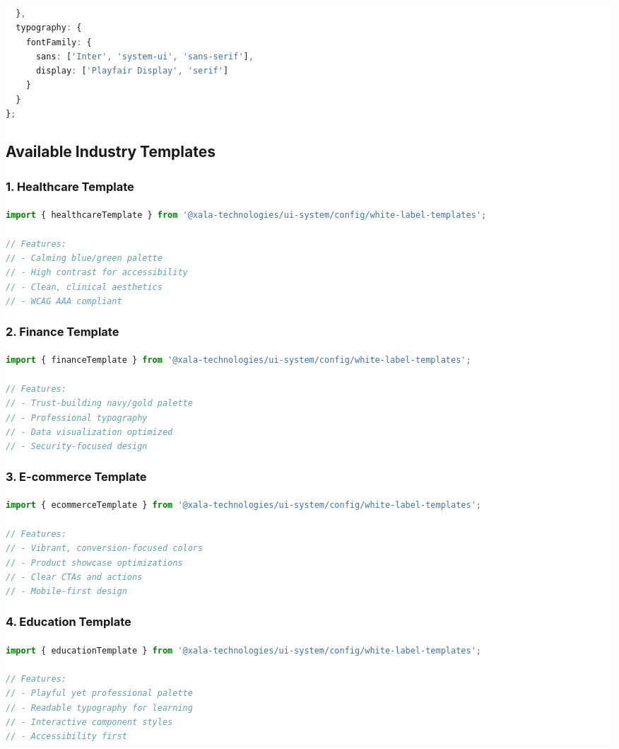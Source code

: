 ```typescript
  },
  typography: {
    fontFamily: {
      sans: ['Inter', 'system-ui', 'sans-serif'],
      display: ['Playfair Display', 'serif']
    }
  }
};
```

## Available Industry Templates

### 1. Healthcare Template

```typescript
import { healthcareTemplate } from '@xala-technologies/ui-system/config/white-label-templates';

// Features:
// - Calming blue/green palette
// - High contrast for accessibility
// - Clean, clinical aesthetics
// - WCAG AAA compliant
```

### 2. Finance Template

```typescript
import { financeTemplate } from '@xala-technologies/ui-system/config/white-label-templates';

// Features:
// - Trust-building navy/gold palette
// - Professional typography
// - Data visualization optimized
// - Security-focused design
```

### 3. E-commerce Template

```typescript
import { ecommerceTemplate } from '@xala-technologies/ui-system/config/white-label-templates';

// Features:
// - Vibrant, conversion-focused colors
// - Product showcase optimizations
// - Clear CTAs and actions
// - Mobile-first design
```

### 4. Education Template

```typescript
import { educationTemplate } from '@xala-technologies/ui-system/config/white-label-templates';

// Features:
// - Playful yet professional palette
// - Readable typography for learning
// - Interactive component styles
// - Accessibility first
```
